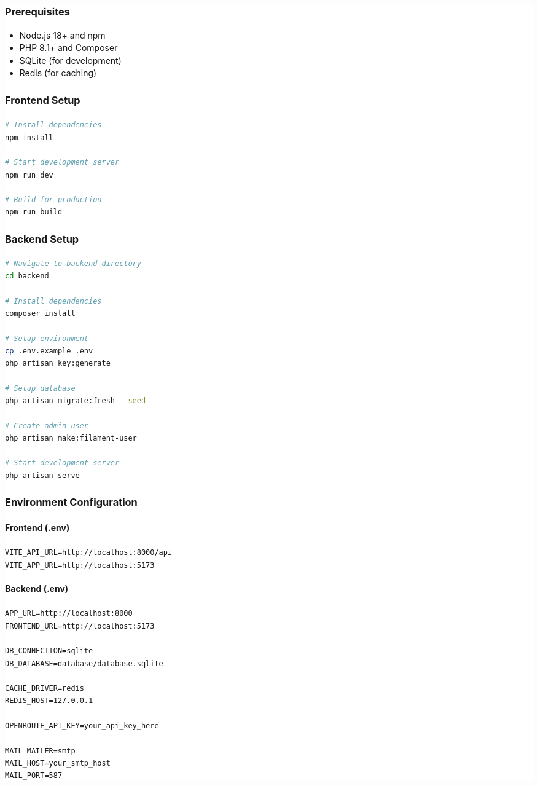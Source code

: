 ### **Prerequisites**
- Node.js 18+ and npm
- PHP 8.1+ and Composer
- SQLite (for development)
- Redis (for caching)

### **Frontend Setup**
```bash
# Install dependencies
npm install

# Start development server
npm run dev

# Build for production
npm run build
```

### **Backend Setup**
```bash
# Navigate to backend directory
cd backend

# Install dependencies
composer install

# Setup environment
cp .env.example .env
php artisan key:generate

# Setup database
php artisan migrate:fresh --seed

# Create admin user
php artisan make:filament-user

# Start development server
php artisan serve
```

### **Environment Configuration**

#### **Frontend (.env)**
```env
VITE_API_URL=http://localhost:8000/api
VITE_APP_URL=http://localhost:5173
```

#### **Backend (.env)**
```env
APP_URL=http://localhost:8000
FRONTEND_URL=http://localhost:5173

DB_CONNECTION=sqlite
DB_DATABASE=database/database.sqlite

CACHE_DRIVER=redis
REDIS_HOST=127.0.0.1

OPENROUTE_API_KEY=your_api_key_here

MAIL_MAILER=smtp
MAIL_HOST=your_smtp_host
MAIL_PORT=587
```